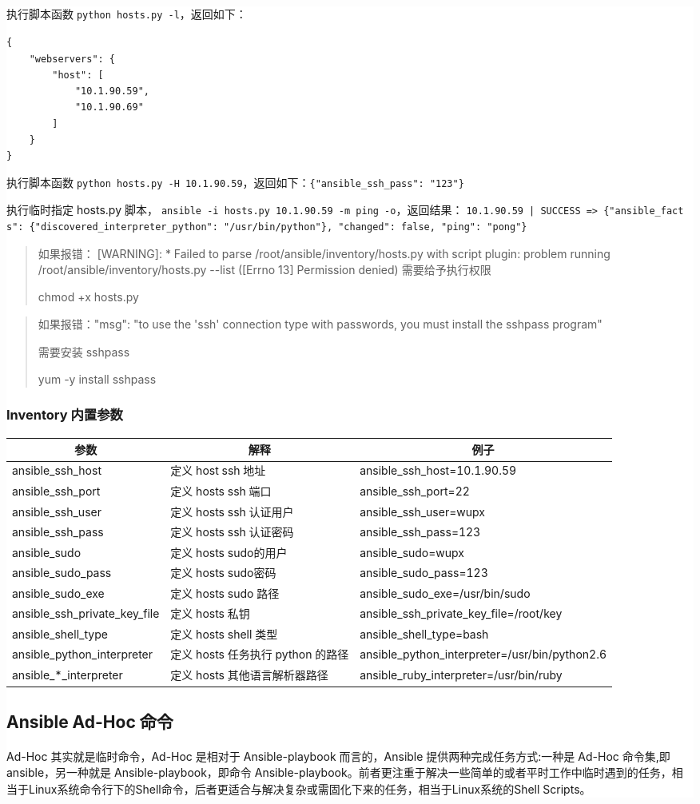 ```
```

执行脚本函数 `python hosts.py -l`，返回如下：
```
{
    "webservers": {
        "host": [
            "10.1.90.59", 
            "10.1.90.69"
        ]
    }
}
```

执行脚本函数 `python hosts.py -H 10.1.90.59`，返回如下：`{"ansible_ssh_pass": "123"}`

执行临时指定 hosts.py 脚本，
`ansible -i hosts.py 10.1.90.59 -m ping -o`，返回结果：
`10.1.90.59 | SUCCESS => {"ansible_facts": {"discovered_interpreter_python": "/usr/bin/python"}, "changed": false, "ping": "pong"}`

> 如果报错： [WARNING]:  * Failed to parse /root/ansible/inventory/hosts.py with script plugin: problem running /root/ansible/inventory/hosts.py
--list ([Errno 13] Permission denied)
> 需要给予执行权限
>
> chmod +x hosts.py

> 如果报错："msg": "to use the 'ssh' connection type with passwords, you must install the sshpass program"
> 
> 需要安装 sshpass
> 
> yum -y install sshpass

### Inventory 内置参数


参数 | 解释 | 例子
---|---|---
ansible_ssh_host | 定义 host ssh 地址 | ansible_ssh_host=10.1.90.59
ansible_ssh_port | 定义 hosts ssh 端口 | ansible_ssh_port=22
ansible_ssh_user | 定义 hosts ssh 认证用户 | ansible_ssh_user=wupx
ansible_ssh_pass | 定义 hosts ssh 认证密码 | ansible_ssh_pass=123
ansible_sudo | 定义 hosts sudo的用户 | ansible_sudo=wupx
ansible_sudo_pass | 定义 hosts sudo密码 | ansible_sudo_pass=123
ansible_sudo_exe | 定义 hosts sudo 路径 | ansible_sudo_exe=/usr/bin/sudo
ansible_ssh_private_key_file | 定义 hosts 私钥 | ansible_ssh_private_key_file=/root/key
ansible_shell_type | 定义 hosts shell 类型 | ansible_shell_type=bash
ansible_python_interpreter | 定义 hosts 任务执行 python 的路径 | ansible_python_interpreter=/usr/bin/python2.6
ansible_*_interpreter | 定义 hosts 其他语言解析器路径 | ansible_ruby_interpreter=/usr/bin/ruby

## Ansible Ad-Hoc 命令
Ad-Hoc 其实就是临时命令，Ad-Hoc 是相对于 Ansible-playbook 而言的，Ansible 提供两种完成任务方式:一种是 Ad-Hoc 命令集,即ansible，另一种就是 Ansible-playbook，即命令 Ansible-playbook。前者更注重于解决一些简单的或者平时工作中临时遇到的任务，相当于Linux系统命令行下的Shell命令，后者更适合与解决复杂或需固化下来的任务，相当于Linux系统的Shell Scripts。
